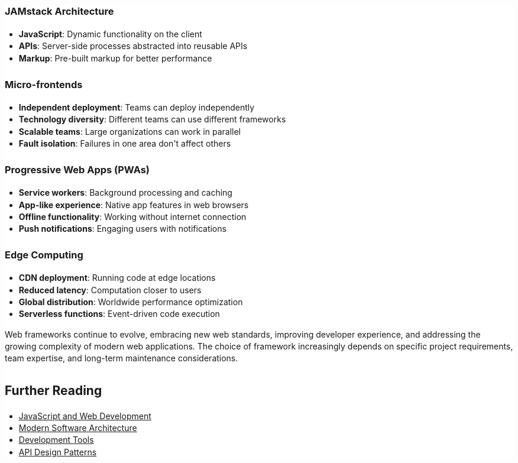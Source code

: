 ### JAMstack Architecture
- **JavaScript**: Dynamic functionality on the client
- **APIs**: Server-side processes abstracted into reusable APIs
- **Markup**: Pre-built markup for better performance

### Micro-frontends
- **Independent deployment**: Teams can deploy independently
- **Technology diversity**: Different teams can use different frameworks
- **Scalable teams**: Large organizations can work in parallel
- **Fault isolation**: Failures in one area don't affect others

### Progressive Web Apps (PWAs)
- **Service workers**: Background processing and caching
- **App-like experience**: Native app features in web browsers
- **Offline functionality**: Working without internet connection
- **Push notifications**: Engaging users with notifications

### Edge Computing
- **CDN deployment**: Running code at edge locations
- **Reduced latency**: Computation closer to users
- **Global distribution**: Worldwide performance optimization
- **Serverless functions**: Event-driven code execution

Web frameworks continue to evolve, embracing new web standards, improving developer experience, and addressing the growing complexity of modern web applications. The choice of framework increasingly depends on specific project requirements, team expertise, and long-term maintenance considerations.

## Further Reading
- [JavaScript and Web Development](../../03-Programming-Languages/JavaScript-and-Web.md)
- [Modern Software Architecture](../../06-Modern-Software/)
- [Development Tools](../../05-Development-Tools/)
- [API Design Patterns](../../06-Modern-Software/API-Design.md)
